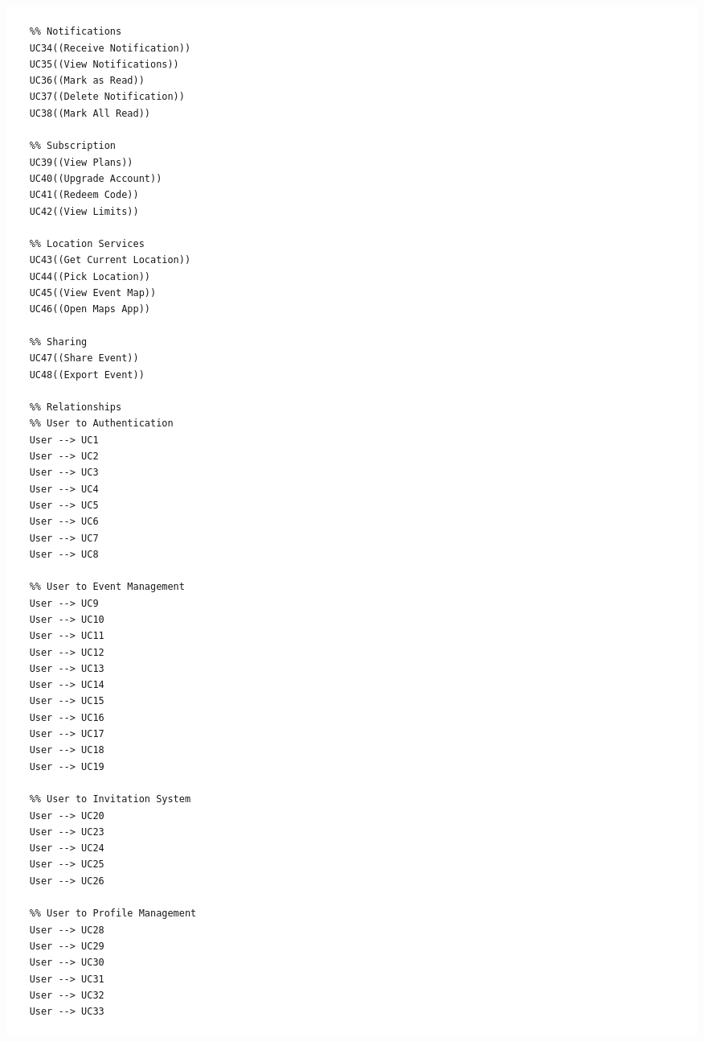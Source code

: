 ```mermaid
    
    %% Notifications
    UC34((Receive Notification))
    UC35((View Notifications))
    UC36((Mark as Read))
    UC37((Delete Notification))
    UC38((Mark All Read))
    
    %% Subscription
    UC39((View Plans))
    UC40((Upgrade Account))
    UC41((Redeem Code))
    UC42((View Limits))
    
    %% Location Services
    UC43((Get Current Location))
    UC44((Pick Location))
    UC45((View Event Map))
    UC46((Open Maps App))
    
    %% Sharing
    UC47((Share Event))
    UC48((Export Event))
    
    %% Relationships
    %% User to Authentication
    User --> UC1
    User --> UC2
    User --> UC3
    User --> UC4
    User --> UC5
    User --> UC6
    User --> UC7
    User --> UC8
    
    %% User to Event Management
    User --> UC9
    User --> UC10
    User --> UC11
    User --> UC12
    User --> UC13
    User --> UC14
    User --> UC15
    User --> UC16
    User --> UC17
    User --> UC18
    User --> UC19
    
    %% User to Invitation System
    User --> UC20
    User --> UC23
    User --> UC24
    User --> UC25
    User --> UC26
    
    %% User to Profile Management
    User --> UC28
    User --> UC29
    User --> UC30
    User --> UC31
    User --> UC32
    User --> UC33
    
```